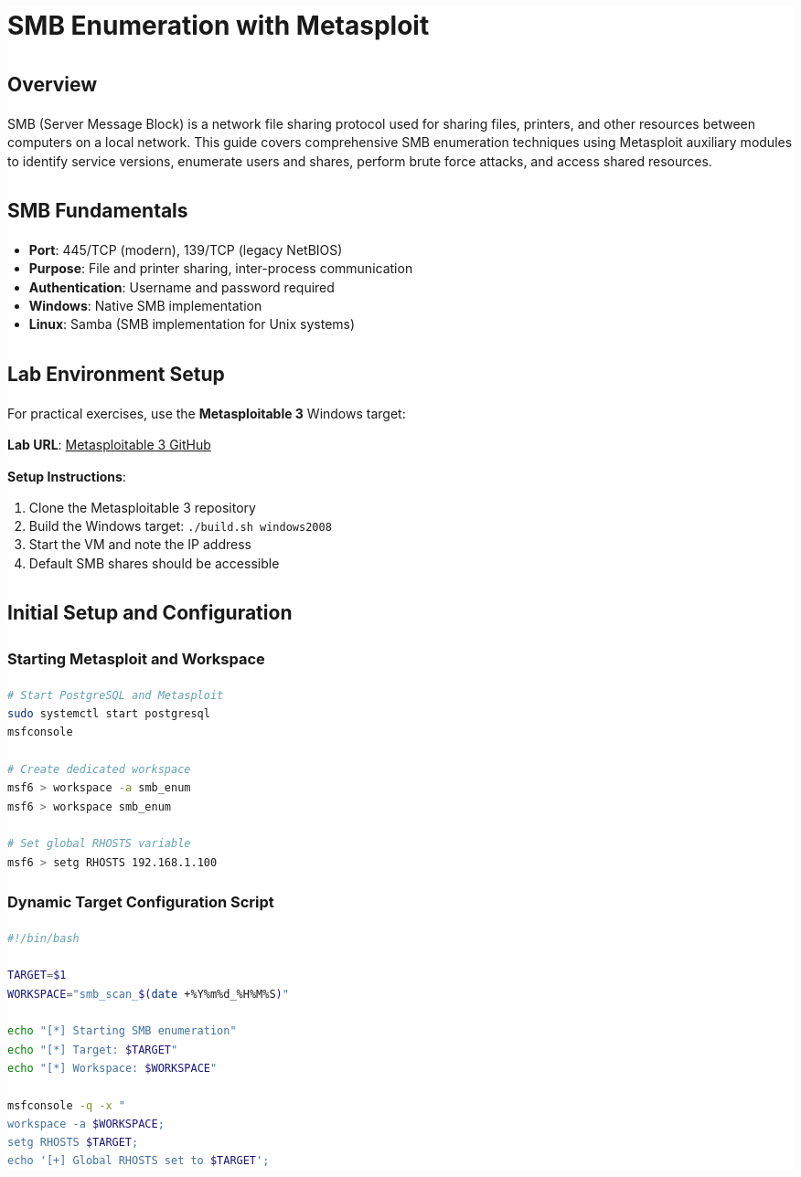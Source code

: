 # SMB Enumeration with Metasploit

## Overview

SMB (Server Message Block) is a network file sharing protocol used for sharing files, printers, and other resources between computers on a local network. This guide covers comprehensive SMB enumeration techniques using Metasploit auxiliary modules to identify service versions, enumerate users and shares, perform brute force attacks, and access shared resources.

## SMB Fundamentals

- **Port**: 445/TCP (modern), 139/TCP (legacy NetBIOS)
- **Purpose**: File and printer sharing, inter-process communication
- **Authentication**: Username and password required
- **Windows**: Native SMB implementation
- **Linux**: Samba (SMB implementation for Unix systems)

## Lab Environment Setup

For practical exercises, use the **Metasploitable 3** Windows target:

**Lab URL**: [Metasploitable 3 GitHub](https://github.com/rapid7/metasploitable3)

**Setup Instructions**:

1. Clone the Metasploitable 3 repository
2. Build the Windows target: `./build.sh windows2008`
3. Start the VM and note the IP address
4. Default SMB shares should be accessible

## Initial Setup and Configuration

### Starting Metasploit and Workspace

```bash
# Start PostgreSQL and Metasploit
sudo systemctl start postgresql
msfconsole

# Create dedicated workspace
msf6 > workspace -a smb_enum
msf6 > workspace smb_enum

# Set global RHOSTS variable
msf6 > setg RHOSTS 192.168.1.100
```

### Dynamic Target Configuration Script

```bash
#!/bin/bash

TARGET=$1
WORKSPACE="smb_scan_$(date +%Y%m%d_%H%M%S)"

echo "[*] Starting SMB enumeration"
echo "[*] Target: $TARGET"
echo "[*] Workspace: $WORKSPACE"

msfconsole -q -x "
workspace -a $WORKSPACE;
setg RHOSTS $TARGET;
echo '[+] Global RHOSTS set to $TARGET';
```